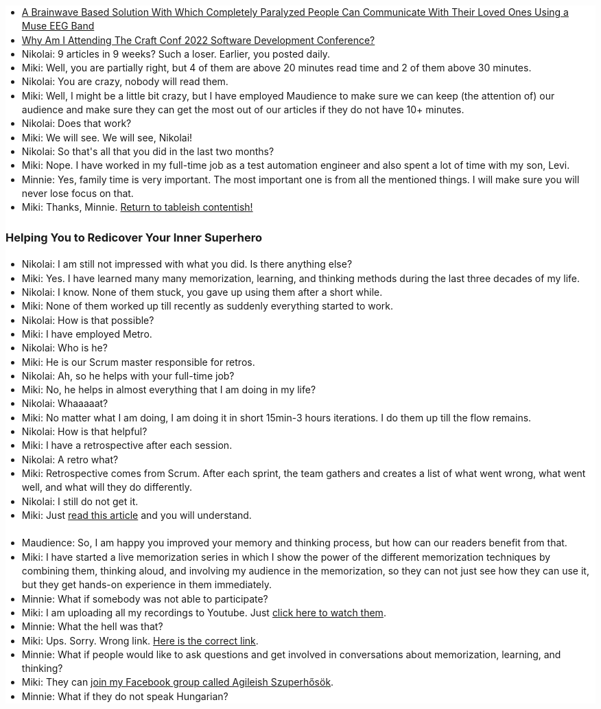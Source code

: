 - [A Brainwave Based Solution With Which Completely Paralyzed People Can Communicate With Their Loved Ones Using a Muse EEG Band](https://mszeles.com/a-brainwave-based-solution-with-which-completely-paralyzed-people-can-communicate-with-their-loved-ones-using-a-muse-eeg-band)
- [Why Am I Attending The Craft Conf 2022 Software Development Conference?](https://mszeles.com/why-am-i-attending-the-craft-conf-2022-software-development-conference)
- Nikolai: 9 articles in 9 weeks? Such a loser. Earlier, you posted daily.
- Miki: Well, you are partially right, but 4 of them are above 20 minutes read time and 2 of them above 30 minutes.
- Nikolai: You are crazy, nobody will read them.
- Miki: Well, I might be a little bit crazy, but I have employed Maudience to make sure we can keep (the attention of) our audience and make sure they can get the most out of our articles if they do not have 10+ minutes.
- Nikolai: Does that work?
- Miki: We will see. We will see, Nikolai!
- Nikolai: So that's all that you did in the last two months?
- Miki: Nope. I have worked in my full-time job as a test automation engineer and also spent a lot of time with my son, Levi.
- Minnie: Yes, family time is very important. The most important one is from all the mentioned things. I will make sure you will never lose focus on that.
- Miki: Thanks, Minnie.
  <a href="#tableish-contentish">Return to tableish contentish!</a>
  <a id="rediscover-your-inner-superhero"></a>
### Helping You to Redicover Your Inner Superhero
- Nikolai: I am still not impressed with what you did. Is there anything else?
- Miki: Yes. I have learned many many memorization, learning, and thinking methods during the last three decades of my life.
- Nikolai: I know. None of them stuck, you gave up using them after a short while.
- Miki: None of them worked up till recently as suddenly everything started to work.
- Nikolai: How is that possible?
- Miki: I have employed Metro.
- Nikolai: Who is he?
- Miki: He is our Scrum master responsible for retros.
- Nikolai: Ah, so he helps with your full-time job?
- Miki: No, he helps in almost everything that I am doing in my life?
- Nikolai: Whaaaaat?
- Miki: No matter what I am doing, I am doing it in short 15min-3 hours iterations. I do them up till the flow remains.
- Nikolai: How is that helpful?
- Miki: I have a retrospective after each session.
- Nikolai: A retro what?
- Miki: Retrospective comes from Scrum. After each sprint, the team gathers and creates a list of what went wrong, what went well, and what will they do differently.
- Nikolai: I still do not get it.
- Miki: Just [read this article](https://mszeles.com/how-you-can-become-an-agileish-super-learner-aka-how-you-can-become-a-super-thinker-aka-the-proof-of-concept-poc) and you will understand.
  <br><br>
- Maudience: So, I am happy you improved your memory and thinking process, but how can our readers benefit from that.
- Miki: I have started a live memorization series in which I show the power of the different memorization techniques by combining them, thinking aloud, and involving my audience in the memorization, so they can not just see how they can use it, but they get hands-on experience in them immediately.
- Minnie: What if somebody was not able to participate?
- Miki: I am uploading all my recordings to Youtube. Just [click here to watch them](https://www.youtube.com/watch?v=dQw4w9WgXcQ).
- Minnie: What the hell was that?
- Miki: Ups. Sorry. Wrong link. [Here is the correct link](https://www.youtube.com/channel/UCUWS3jUWMjk0XdH5oZJr4lw).
- Minnie: What if people would like to ask questions and get involved in conversations about memorization, learning, and thinking?
- Miki: They can [join my Facebook group called Agileish Szuperhősök](https://www.facebook.com/groups/1045364599695087).
- Minnie: What if they do not speak Hungarian?